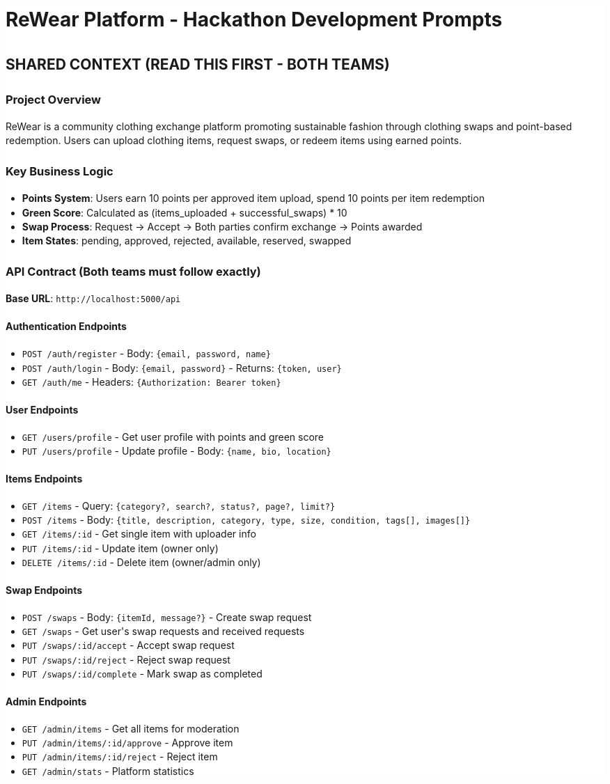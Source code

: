 # ReWear Platform - Hackathon Development Prompts

## SHARED CONTEXT (READ THIS FIRST - BOTH TEAMS)

### Project Overview
ReWear is a community clothing exchange platform promoting sustainable fashion through clothing swaps and point-based redemption. Users can upload clothing items, request swaps, or redeem items using earned points.

### Key Business Logic
- **Points System**: Users earn 10 points per approved item upload, spend 10 points per item redemption
- **Green Score**: Calculated as (items_uploaded + successful_swaps) * 10
- **Swap Process**: Request → Accept → Both parties confirm exchange → Points awarded
- **Item States**: pending, approved, rejected, available, reserved, swapped

### API Contract (Both teams must follow exactly)

**Base URL**: `http://localhost:5000/api`

#### Authentication Endpoints
- `POST /auth/register` - Body: `{email, password, name}`
- `POST /auth/login` - Body: `{email, password}` - Returns: `{token, user}`
- `GET /auth/me` - Headers: `{Authorization: Bearer token}`

#### User Endpoints
- `GET /users/profile` - Get user profile with points and green score
- `PUT /users/profile` - Update profile - Body: `{name, bio, location}`

#### Items Endpoints
- `GET /items` - Query: `{category?, search?, status?, page?, limit?}`
- `POST /items` - Body: `{title, description, category, type, size, condition, tags[], images[]}`
- `GET /items/:id` - Get single item with uploader info
- `PUT /items/:id` - Update item (owner only)
- `DELETE /items/:id` - Delete item (owner/admin only)

#### Swap Endpoints
- `POST /swaps` - Body: `{itemId, message?}` - Create swap request
- `GET /swaps` - Get user's swap requests and received requests
- `PUT /swaps/:id/accept` - Accept swap request
- `PUT /swaps/:id/reject` - Reject swap request
- `PUT /swaps/:id/complete` - Mark swap as completed

#### Admin Endpoints
- `GET /admin/items` - Get all items for moderation
- `PUT /admin/items/:id/approve` - Approve item
- `PUT /admin/items/:id/reject` - Reject item
- `GET /admin/stats` - Platform statistics

